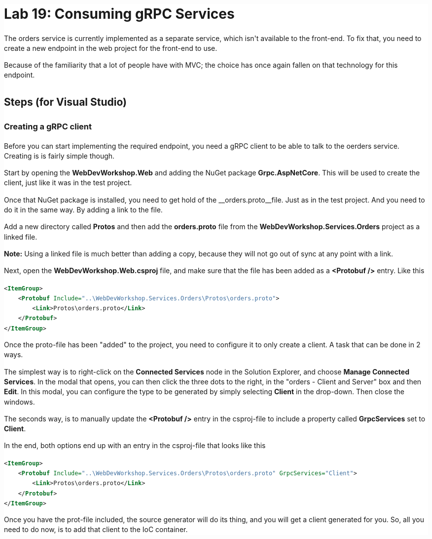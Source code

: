 # Lab 19: Consuming gRPC Services

The orders service is currently implemented as a separate service, which isn't available to the front-end. To fix that, you need to create a new endpoint in the web project for the front-end to use.

Because of the familiarity that a lot of people have with MVC; the choice has once again fallen on that technology for this endpoint. 

## Steps (for Visual Studio)

###  Creating a gRPC client

Before you can start implementing the required endpoint, you need a gRPC client to be able to talk to the oerders service. Creating is is fairly simple though.

Start by opening the __WebDevWorkshop.Web__ and adding the NuGet package __Grpc.AspNetCore__. This will be used to create the client, just like it was in the test project.

Once that NuGet package is installed, you need to get hold of the __orders.proto__file. Just as in the test project. And you need to do it in the same way. By adding a link to the file.

Add a new directory called __Protos__ and then add the __orders.proto__ file from the __WebDevWorkshop.Services.Orders__ project as a linked file.

__Note:__ Using a linked file is much better than adding a copy, because they will not go out of sync at any point with a link.

Next, open the __WebDevWorkshop.Web.csproj__ file, and make sure that the file has been added as a __&lt;Protobuf /&gt;__ entry. Like this

```xml
<ItemGroup>
    <Protobuf Include="..\WebDevWorkshop.Services.Orders\Protos\orders.proto">
        <Link>Protos\orders.proto</Link>
    </Protobuf>
</ItemGroup>
```

Once the proto-file has been "added" to the project, you need to configure it to only create a client. A task that can be done in 2 ways. 

The simplest way is to right-click on the __Connected Services__ node in the Solution Explorer, and choose __Manage Connected Services__. In the modal that opens, you can then click the three dots to the right, in the "orders - Client and Server" box and then __Edit__. In this modal, you can configure the type to be generated by simply selecting __Client__ in the drop-down. Then close the windows.

The seconds way, is to manually update the __&lt;Protobuf /&gt;__ entry in the csproj-file to include a property called __GrpcServices__ set to __Client__.

In the end, both options end up with an entry in the csproj-file that looks like this

```xml
<ItemGroup>
    <Protobuf Include="..\WebDevWorkshop.Services.Orders\Protos\orders.proto" GrpcServices="Client">
        <Link>Protos\orders.proto</Link>
    </Protobuf>
</ItemGroup>
```
Once you have the prot-file included, the source generator will do its thing, and you will get a client generated for you. So, all you need to do now, is to add that client to the IoC container.
